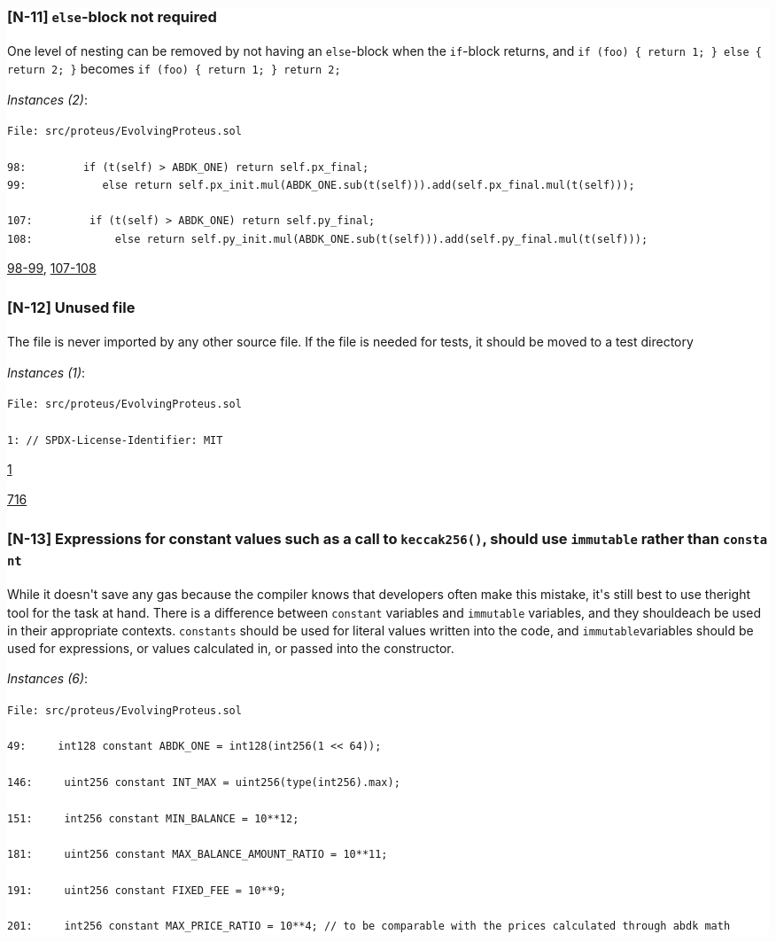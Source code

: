 ### <a name="N-11"></a>[N-11] `else`-block not required
One level of nesting can be removed by not having an `else`-block when the `if`-block returns, and `if (foo) { return 1; } else { return 2; }` becomes `if (foo) { return 1; } return 2;`

*Instances (2)*:

```solidity
File: src/proteus/EvolvingProteus.sol

98:         if (t(self) > ABDK_ONE) return self.px_final;
99:            else return self.px_init.mul(ABDK_ONE.sub(t(self))).add(self.px_final.mul(t(self)));

107:         if (t(self) > ABDK_ONE) return self.py_final;
108:             else return self.py_init.mul(ABDK_ONE.sub(t(self))).add(self.py_final.mul(t(self)));

```

[98-99](https://github.com/code-423n4/2023-08-shell/blob/main/src/proteus/EvolvingProteus.sol#L98-L99), [107-108](https://github.com/code-423n4/2023-08-shell/blob/main/src/proteus/EvolvingProteus.sol#L107-L108)

### <a name="N-12"></a>[N-12] Unused file
The file is never imported by any other source file. If the file is needed for tests, it should be moved to a test directory

*Instances (1)*:

```solidity
File: src/proteus/EvolvingProteus.sol

1: // SPDX-License-Identifier: MIT

```

[1](https://github.com/code-423n4/2023-08-shell/blob/main/src/proteus/EvolvingProteus.sol#L1)


[716](https://github.com/code-423n4/2023-08-shell/blob/main/src/proteus/EvolvingProteus.sol#L716)

### <a name="N-13"></a>[N-13] Expressions for constant values such as a call to `keccak256()`, should use `immutable` rather than `constant`
While it doesn't save any gas because the compiler knows that developers often make this mistake, it's still best to use theright tool for the task at hand. There is a difference between `constant` variables and `immutable` variables, and they shouldeach be used in their appropriate contexts. `constants` should be used for literal values written into the code, and `immutable`variables should be used for expressions, or values calculated in, or passed into the constructor.

*Instances (6)*:

```solidity
File: src/proteus/EvolvingProteus.sol

49:     int128 constant ABDK_ONE = int128(int256(1 << 64));

146:     uint256 constant INT_MAX = uint256(type(int256).max);

151:     int256 constant MIN_BALANCE = 10**12;

181:     uint256 constant MAX_BALANCE_AMOUNT_RATIO = 10**11;

191:     uint256 constant FIXED_FEE = 10**9;

201:     int256 constant MAX_PRICE_RATIO = 10**4; // to be comparable with the prices calculated through abdk math

```